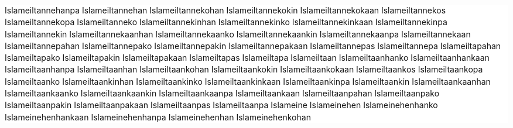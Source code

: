 Islameiltannehanpa
Islameiltannehan
Islameiltannekohan
Islameiltannekokin
Islameiltannekokaan
Islameiltannekos
Islameiltannekopa
Islameiltanneko
Islameiltannekinhan
Islameiltannekinko
Islameiltannekinkaan
Islameiltannekinpa
Islameiltannekin
Islameiltannekaanhan
Islameiltannekaanko
Islameiltannekaankin
Islameiltannekaanpa
Islameiltannekaan
Islameiltannepahan
Islameiltannepako
Islameiltannepakin
Islameiltannepakaan
Islameiltannepas
Islameiltannepa
Islameiltapahan
Islameiltapako
Islameiltapakin
Islameiltapakaan
Islameiltapas
Islameiltapa
Islameiltaan
Islameiltaanhanko
Islameiltaanhankaan
Islameiltaanhanpa
Islameiltaanhan
Islameiltaankohan
Islameiltaankokin
Islameiltaankokaan
Islameiltaankos
Islameiltaankopa
Islameiltaanko
Islameiltaankinhan
Islameiltaankinko
Islameiltaankinkaan
Islameiltaankinpa
Islameiltaankin
Islameiltaankaanhan
Islameiltaankaanko
Islameiltaankaankin
Islameiltaankaanpa
Islameiltaankaan
Islameiltaanpahan
Islameiltaanpako
Islameiltaanpakin
Islameiltaanpakaan
Islameiltaanpas
Islameiltaanpa
Islameine
Islameinehen
Islameinehenhanko
Islameinehenhankaan
Islameinehenhanpa
Islameinehenhan
Islameinehenkohan
